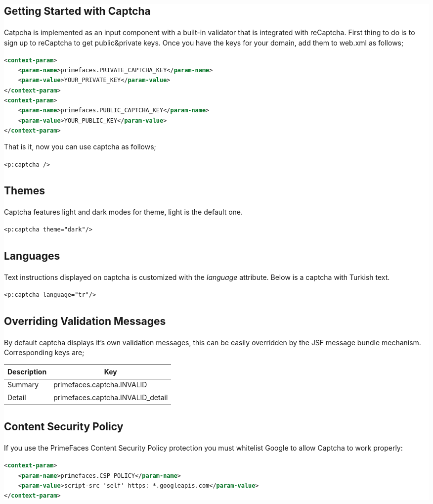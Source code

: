 ## Getting Started with Captcha
Catpcha is implemented as an input component with a built-in validator that is integrated with
reCaptcha. First thing to do is to sign up to reCaptcha to get public&private keys. Once you have
the keys for your domain, add them to web.xml as follows;

```xml
<context-param>
    <param-name>primefaces.PRIVATE_CAPTCHA_KEY</param-name>
    <param-value>YOUR_PRIVATE_KEY</param-value>
</context-param>
<context-param>
    <param-name>primefaces.PUBLIC_CAPTCHA_KEY</param-name>
    <param-value>YOUR_PUBLIC_KEY</param-value>
</context-param>
```
That is it, now you can use captcha as follows;

```xhtml
<p:captcha />
```
## Themes
Captcha features light and dark modes for theme, light is the default one.

```xhtml
<p:captcha theme="dark"/>
```
## Languages
Text instructions displayed on captcha is customized with the _language_ attribute. Below is a captcha
with Turkish text.

```xhtml
<p:captcha language="tr"/>
```
## Overriding Validation Messages
By default captcha displays it’s own validation messages, this can be easily overridden by the JSF
message bundle mechanism. Corresponding keys are;

| Description | Key |
| --- | --- |
| Summary | primefaces.captcha.INVALID |
| Detail | primefaces.captcha.INVALID_detail |

## Content Security Policy
If you use the PrimeFaces Content Security Policy protection you must whitelist Google to allow Captcha to work properly:

```xml
<context-param>
    <param-name>primefaces.CSP_POLICY</param-name>
    <param-value>script-src 'self' https: *.googleapis.com</param-value>
</context-param>
```
